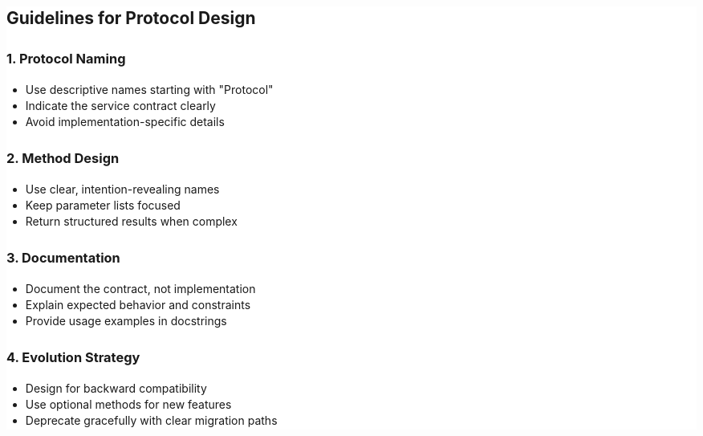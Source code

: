 ## Guidelines for Protocol Design

### 1. Protocol Naming
- Use descriptive names starting with "Protocol"
- Indicate the service contract clearly
- Avoid implementation-specific details

### 2. Method Design
- Use clear, intention-revealing names
- Keep parameter lists focused
- Return structured results when complex

### 3. Documentation
- Document the contract, not implementation
- Explain expected behavior and constraints  
- Provide usage examples in docstrings

### 4. Evolution Strategy
- Design for backward compatibility
- Use optional methods for new features
- Deprecate gracefully with clear migration paths